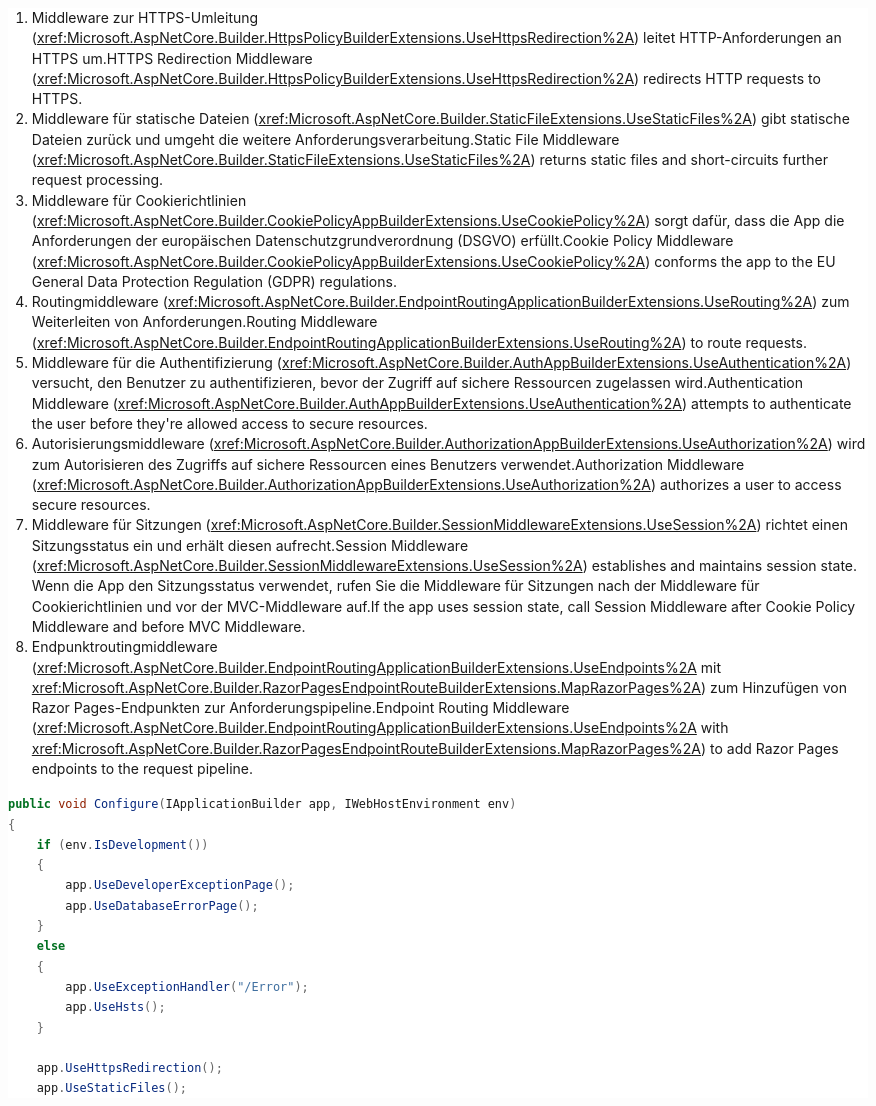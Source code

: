 1. <span data-ttu-id="0fa76-182">Middleware zur HTTPS-Umleitung (<xref:Microsoft.AspNetCore.Builder.HttpsPolicyBuilderExtensions.UseHttpsRedirection%2A>) leitet HTTP-Anforderungen an HTTPS um.</span><span class="sxs-lookup"><span data-stu-id="0fa76-182">HTTPS Redirection Middleware (<xref:Microsoft.AspNetCore.Builder.HttpsPolicyBuilderExtensions.UseHttpsRedirection%2A>) redirects HTTP requests to HTTPS.</span></span>
1. <span data-ttu-id="0fa76-183">Middleware für statische Dateien (<xref:Microsoft.AspNetCore.Builder.StaticFileExtensions.UseStaticFiles%2A>) gibt statische Dateien zurück und umgeht die weitere Anforderungsverarbeitung.</span><span class="sxs-lookup"><span data-stu-id="0fa76-183">Static File Middleware (<xref:Microsoft.AspNetCore.Builder.StaticFileExtensions.UseStaticFiles%2A>) returns static files and short-circuits further request processing.</span></span>
1. <span data-ttu-id="0fa76-184">Middleware für Cookierichtlinien (<xref:Microsoft.AspNetCore.Builder.CookiePolicyAppBuilderExtensions.UseCookiePolicy%2A>) sorgt dafür, dass die App die Anforderungen der europäischen Datenschutzgrundverordnung (DSGVO) erfüllt.</span><span class="sxs-lookup"><span data-stu-id="0fa76-184">Cookie Policy Middleware (<xref:Microsoft.AspNetCore.Builder.CookiePolicyAppBuilderExtensions.UseCookiePolicy%2A>) conforms the app to the EU General Data Protection Regulation (GDPR) regulations.</span></span>
1. <span data-ttu-id="0fa76-185">Routingmiddleware (<xref:Microsoft.AspNetCore.Builder.EndpointRoutingApplicationBuilderExtensions.UseRouting%2A>) zum Weiterleiten von Anforderungen.</span><span class="sxs-lookup"><span data-stu-id="0fa76-185">Routing Middleware (<xref:Microsoft.AspNetCore.Builder.EndpointRoutingApplicationBuilderExtensions.UseRouting%2A>) to route requests.</span></span>
1. <span data-ttu-id="0fa76-186">Middleware für die Authentifizierung (<xref:Microsoft.AspNetCore.Builder.AuthAppBuilderExtensions.UseAuthentication%2A>) versucht, den Benutzer zu authentifizieren, bevor der Zugriff auf sichere Ressourcen zugelassen wird.</span><span class="sxs-lookup"><span data-stu-id="0fa76-186">Authentication Middleware (<xref:Microsoft.AspNetCore.Builder.AuthAppBuilderExtensions.UseAuthentication%2A>) attempts to authenticate the user before they're allowed access to secure resources.</span></span>
1. <span data-ttu-id="0fa76-187">Autorisierungsmiddleware (<xref:Microsoft.AspNetCore.Builder.AuthorizationAppBuilderExtensions.UseAuthorization%2A>) wird zum Autorisieren des Zugriffs auf sichere Ressourcen eines Benutzers verwendet.</span><span class="sxs-lookup"><span data-stu-id="0fa76-187">Authorization Middleware (<xref:Microsoft.AspNetCore.Builder.AuthorizationAppBuilderExtensions.UseAuthorization%2A>) authorizes a user to access secure resources.</span></span>
1. <span data-ttu-id="0fa76-188">Middleware für Sitzungen (<xref:Microsoft.AspNetCore.Builder.SessionMiddlewareExtensions.UseSession%2A>) richtet einen Sitzungsstatus ein und erhält diesen aufrecht.</span><span class="sxs-lookup"><span data-stu-id="0fa76-188">Session Middleware (<xref:Microsoft.AspNetCore.Builder.SessionMiddlewareExtensions.UseSession%2A>) establishes and maintains session state.</span></span> <span data-ttu-id="0fa76-189">Wenn die App den Sitzungsstatus verwendet, rufen Sie die Middleware für Sitzungen nach der Middleware für Cookierichtlinien und vor der MVC-Middleware auf.</span><span class="sxs-lookup"><span data-stu-id="0fa76-189">If the app uses session state, call Session Middleware after Cookie Policy Middleware and before MVC Middleware.</span></span>
1. <span data-ttu-id="0fa76-190">Endpunktroutingmiddleware (<xref:Microsoft.AspNetCore.Builder.EndpointRoutingApplicationBuilderExtensions.UseEndpoints%2A> mit <xref:Microsoft.AspNetCore.Builder.RazorPagesEndpointRouteBuilderExtensions.MapRazorPages%2A>) zum Hinzufügen von Razor Pages-Endpunkten zur Anforderungspipeline.</span><span class="sxs-lookup"><span data-stu-id="0fa76-190">Endpoint Routing Middleware (<xref:Microsoft.AspNetCore.Builder.EndpointRoutingApplicationBuilderExtensions.UseEndpoints%2A> with <xref:Microsoft.AspNetCore.Builder.RazorPagesEndpointRouteBuilderExtensions.MapRazorPages%2A>) to add Razor Pages endpoints to the request pipeline.</span></span>



```csharp
public void Configure(IApplicationBuilder app, IWebHostEnvironment env)
{
    if (env.IsDevelopment())
    {
        app.UseDeveloperExceptionPage();
        app.UseDatabaseErrorPage();
    }
    else
    {
        app.UseExceptionHandler("/Error");
        app.UseHsts();
    }

    app.UseHttpsRedirection();
    app.UseStaticFiles();
```